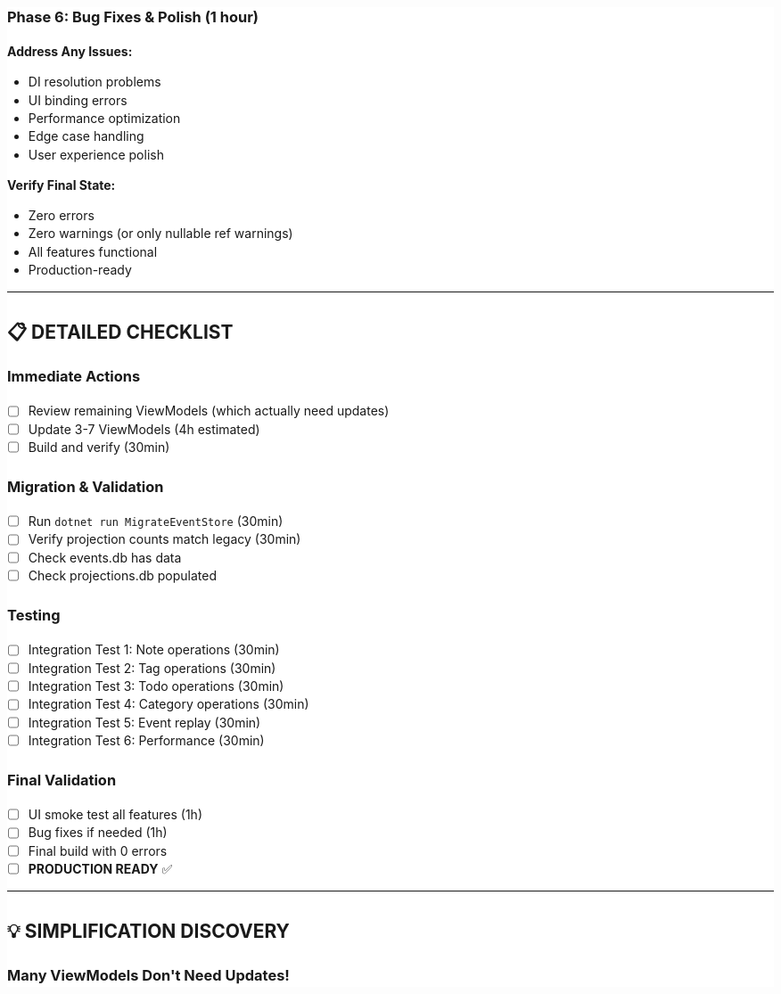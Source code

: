 
### Phase 6: Bug Fixes & Polish (1 hour)

**Address Any Issues:**
- DI resolution problems
- UI binding errors
- Performance optimization
- Edge case handling
- User experience polish

**Verify Final State:**
- Zero errors
- Zero warnings (or only nullable ref warnings)
- All features functional
- Production-ready

---

## 📋 DETAILED CHECKLIST

### Immediate Actions
- [ ] Review remaining ViewModels (which actually need updates)
- [ ] Update 3-7 ViewModels (4h estimated)
- [ ] Build and verify (30min)

### Migration & Validation
- [ ] Run `dotnet run MigrateEventStore` (30min)
- [ ] Verify projection counts match legacy (30min)
- [ ] Check events.db has data
- [ ] Check projections.db populated

### Testing
- [ ] Integration Test 1: Note operations (30min)
- [ ] Integration Test 2: Tag operations (30min)
- [ ] Integration Test 3: Todo operations (30min)
- [ ] Integration Test 4: Category operations (30min)
- [ ] Integration Test 5: Event replay (30min)
- [ ] Integration Test 6: Performance (30min)

### Final Validation
- [ ] UI smoke test all features (1h)
- [ ] Bug fixes if needed (1h)
- [ ] Final build with 0 errors
- [ ] **PRODUCTION READY** ✅

---

## 💡 SIMPLIFICATION DISCOVERY

### Many ViewModels Don't Need Updates!
